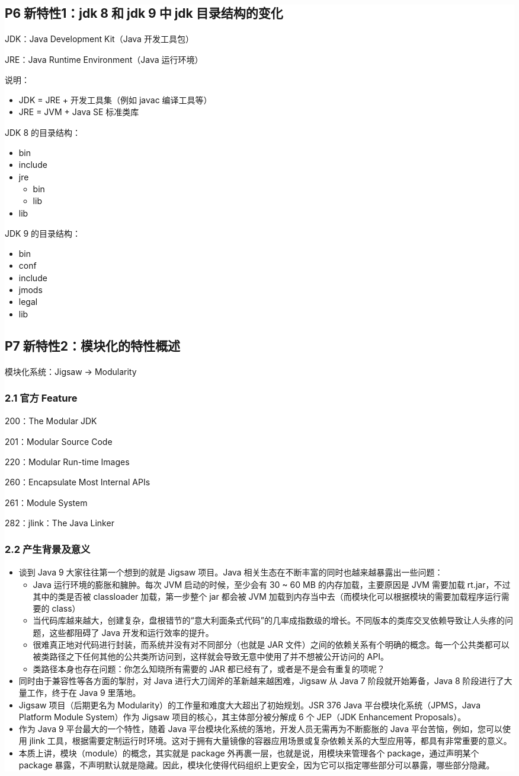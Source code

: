 ## P6 新特性1：jdk 8 和 jdk 9 中 jdk 目录结构的变化

JDK：Java Development Kit（Java 开发工具包）

JRE：Java Runtime Environment（Java 运行环境）

说明：

- JDK = JRE + 开发工具集（例如 javac 编译工具等）
- JRE = JVM + Java SE 标准类库



JDK 8 的目录结构：

- bin
- include
- jre
  - bin
  - lib
- lib

JDK 9 的目录结构：

- bin
- conf
- include
- jmods
- legal
- lib

## P7 新特性2：模块化的特性概述

模块化系统：Jigsaw -> Modularity

### 2.1 官方 Feature

200：The Modular JDK

201：Modular Source Code

220：Modular Run-time Images

260：Encapsulate Most Internal APIs

261：Module System

282：jlink：The Java Linker

### 2.2 产生背景及意义

- 谈到 Java 9 大家往往第一个想到的就是 Jigsaw 项目。Java 相关生态在不断丰富的同时也越来越暴露出一些问题：
  - Java 运行环境的膨胀和臃肿。每次 JVM 启动的时候，至少会有 30 ~ 60 MB 的内存加载，主要原因是 JVM 需要加载 rt.jar，不过其中的类是否被 classloader 加载，第一步整个 jar 都会被 JVM 加载到内存当中去（而模块化可以根据模块的需要加载程序运行需要的 class）
  - 当代码库越来越大，创建复杂，盘根错节的“意大利面条式代码”的几率成指数级的增长。不同版本的类库交叉依赖导致让人头疼的问题，这些都阻碍了 Java 开发和运行效率的提升。
  - 很难真正地对代码进行封装，而系统并没有对不同部分（也就是 JAR 文件）之间的依赖关系有个明确的概念。每一个公共类都可以被类路径之下任何其他的公共类所访问到，这样就会导致无意中使用了并不想被公开访问的 API。
  - 类路径本身也存在问题：你怎么知晓所有需要的 JAR 都已经有了，或者是不是会有重复的项呢？
- 同时由于兼容性等各方面的掣肘，对 Java 进行大刀阔斧的革新越来越困难，Jigsaw 从 Java 7 阶段就开始筹备，Java 8 阶段进行了大量工作，终于在 Java 9 里落地。
- Jigsaw 项目（后期更名为 Modularity）的工作量和难度大大超出了初始规划。JSR 376 Java 平台模块化系统（JPMS，Java Platform Module System）作为 Jigsaw 项目的核心，其主体部分被分解成 6 个 JEP（JDK Enhancement Proposals）。
- 作为 Java 9 平台最大的一个特性，随着 Java 平台模块化系统的落地，开发人员无需再为不断膨胀的 Java 平台苦恼，例如，您可以使用 jlink 工具，根据需要定制运行时环境。这对于拥有大量镜像的容器应用场景或复杂依赖关系的大型应用等，都具有非常重要的意义。
- 本质上讲，模块（module）的概念，其实就是 package 外再裹一层，也就是说，用模块来管理各个 package，通过声明某个 package 暴露，不声明默认就是隐藏。因此，模块化使得代码组织上更安全，因为它可以指定哪些部分可以暴露，哪些部分隐藏。
